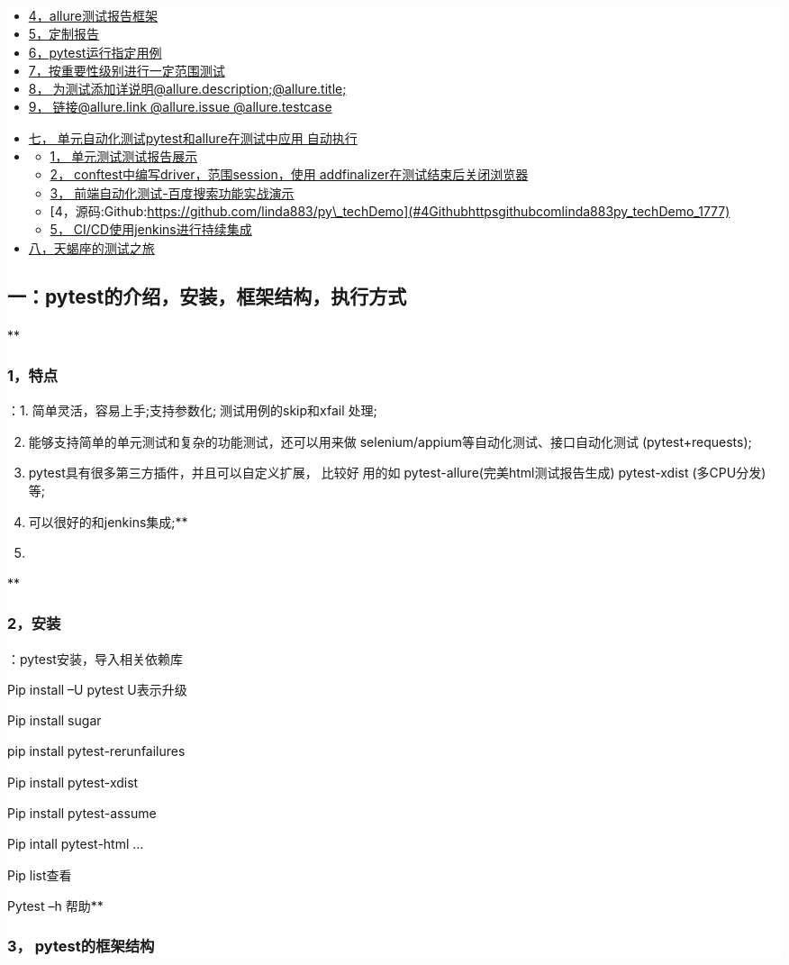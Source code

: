   + [4，allure测试报告框架](#4allure_1258)
  + [5，定制报告](#5_1260)
  + [6，pytest运行指定用例](#6pytest_1515)
  + [7，按重要性级别进行一定范围测试](#7_1611)
  + [8， 为测试添加详说明@allure.description;@allure.title;](#8_alluredescriptionalluretitle_1615)
  + [9， 链接@allure.link @allure.issue @allure.testcase](#9_allurelink__allureissue__alluretestcase_1682)
* [七， 单元自动化测试pytest和allure在测试中应用 自动执行](#_pytestallure__1720)
* + [1， 单元测试测试报告展示](#1__1721)
  + [2， conftest中编写driver，范围session，使用 addfinalizer在测试结束后关闭浏览器](#2_conftestdriversession_addfinalizer_1723)
  + [3， 前端自动化测试-百度搜索功能实战演示](#3__1725)
  + [4，源码:Github:https://github.com/linda883/py\_techDemo](#4Githubhttpsgithubcomlinda883py_techDemo_1777)
  + [5， CI/CD使用jenkins进行持续集成](#5_CICDjenkins_1778)
* [八，天蝎座的测试之旅](#_1784)

## 一：pytest的介绍，安装，框架结构，执行方式

\*\*

### 1，特点

：1. 简单灵活，容易上手;支持参数化; 测试用例的skip和xfail 处理;
  
2. 能够支持简单的单元测试和复杂的功能测试，还可以用来做 selenium/appium等自动化测试、接口自动化测试 (pytest+requests);
  
3. pytest具有很多第三方插件，并且可以自定义扩展， 比较好 用的如 pytest-allure(完美html测试报告生成) pytest-xdist (多CPU分发)等;
  
4. 可以很好的和jenkins集成;\*\*
  
5.
  
\*\*

### 2，安装

：pytest安装，导入相关依赖库
  
Pip install –U pytest U表示升级
  
Pip install sugar
  
pip install pytest-rerunfailures
  
Pip install pytest-xdist
  
Pip install pytest-assume
  
Pip intall pytest-html …
  
Pip list查看
  
Pytest –h 帮助\*\*

### 3， pytest的框架结构

